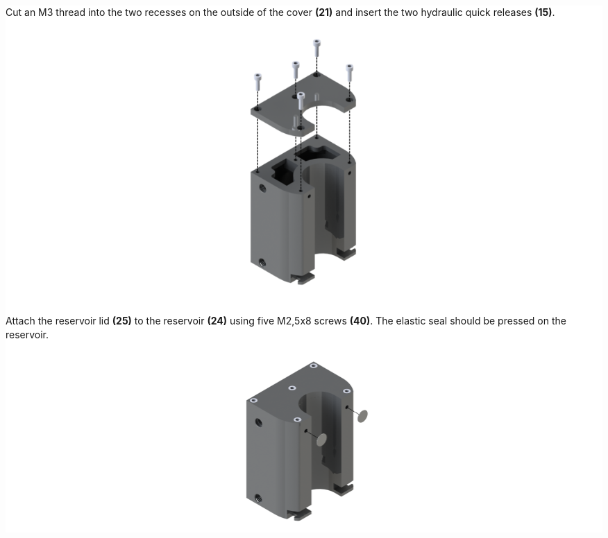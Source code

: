 Cut an M3 thread into the two recesses on the outside of the cover **(21)** and insert the two hydraulic quick releases **(15)**.

<p align="center">
  <img src="../Abbildungen/Montage_18.svg" width=200>
</p>

Attach the reservoir lid **(25)** to the reservoir **(24)** using five M2,5x8 screws **(40)**. The elastic seal should be pressed on the reservoir.

<p align="center">
  <img src="../Abbildungen/Montage_19.svg" width=200>
</p>
